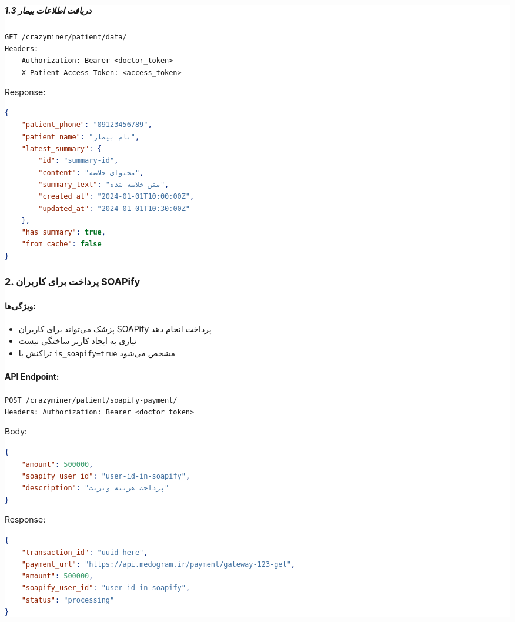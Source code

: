 ##### 1.3 دریافت اطلاعات بیمار
```
GET /crazyminer/patient/data/
Headers: 
  - Authorization: Bearer <doctor_token>
  - X-Patient-Access-Token: <access_token>
```
Response:
```json
{
    "patient_phone": "09123456789",
    "patient_name": "نام بیمار",
    "latest_summary": {
        "id": "summary-id",
        "content": "محتوای خلاصه",
        "summary_text": "متن خلاصه شده",
        "created_at": "2024-01-01T10:00:00Z",
        "updated_at": "2024-01-01T10:30:00Z"
    },
    "has_summary": true,
    "from_cache": false
}
```

### 2. پرداخت برای کاربران SOAPify

#### ویژگی‌ها:
- پزشک می‌تواند برای کاربران SOAPify پرداخت انجام دهد
- نیازی به ایجاد کاربر ساختگی نیست
- تراکنش با `is_soapify=true` مشخص می‌شود

#### API Endpoint:

```
POST /crazyminer/patient/soapify-payment/
Headers: Authorization: Bearer <doctor_token>
```
Body:
```json
{
    "amount": 500000,
    "soapify_user_id": "user-id-in-soapify",
    "description": "پرداخت هزینه ویزیت"
}
```
Response:
```json
{
    "transaction_id": "uuid-here",
    "payment_url": "https://api.medogram.ir/payment/gateway-123-get",
    "amount": 500000,
    "soapify_user_id": "user-id-in-soapify",
    "status": "processing"
}
```
